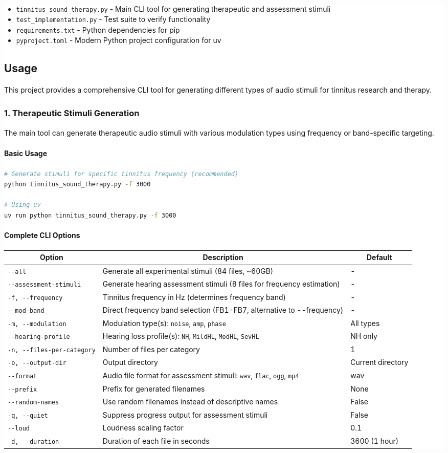 - `tinnitus_sound_therapy.py` - Main CLI tool for generating therapeutic and assessment stimuli
- `test_implementation.py` - Test suite to verify functionality
- `requirements.txt` - Python dependencies for pip
- `pyproject.toml` - Modern Python project configuration for uv

## Usage

This project provides a comprehensive CLI tool for generating different types of audio stimuli for tinnitus research and therapy.

### 1. Therapeutic Stimuli Generation

The main tool can generate therapeutic audio stimuli with various modulation types using frequency or band-specific targeting.

#### Basic Usage

```bash
# Generate stimuli for specific tinnitus frequency (recommended)
python tinnitus_sound_therapy.py -f 3000

# Using uv
uv run python tinnitus_sound_therapy.py -f 3000
```

#### Complete CLI Options

| Option | Description | Default |
|--------|-------------|---------|
| `--all` | Generate all experimental stimuli (84 files, ~60GB) | - |
| `--assessment-stimuli` | Generate hearing assessment stimuli (8 files for frequency estimation) | - |
| `-f, --frequency` | Tinnitus frequency in Hz (determines frequency band) | - |
| `--mod-band` | Direct frequency band selection (FB1-FB7, alternative to --frequency) | - |
| `-m, --modulation` | Modulation type(s): `noise`, `amp`, `phase` | All types |
| `--hearing-profile` | Hearing loss profile(s): `NH`, `MildHL`, `ModHL`, `SevHL` | NH only |
| `-n, --files-per-category` | Number of files per category | 1 |
| `-o, --output-dir` | Output directory | Current directory |
| `--format` | Audio file format for assessment stimuli: `wav`, `flac`, `ogg`, `mp4` | wav |
| `--prefix` | Prefix for generated filenames | None |
| `--random-names` | Use random filenames instead of descriptive names | False |
| `-q, --quiet` | Suppress progress output for assessment stimuli | False |
| `--loud` | Loudness scaling factor | 0.1 |
| `-d, --duration` | Duration of each file in seconds | 3600 (1 hour) |
